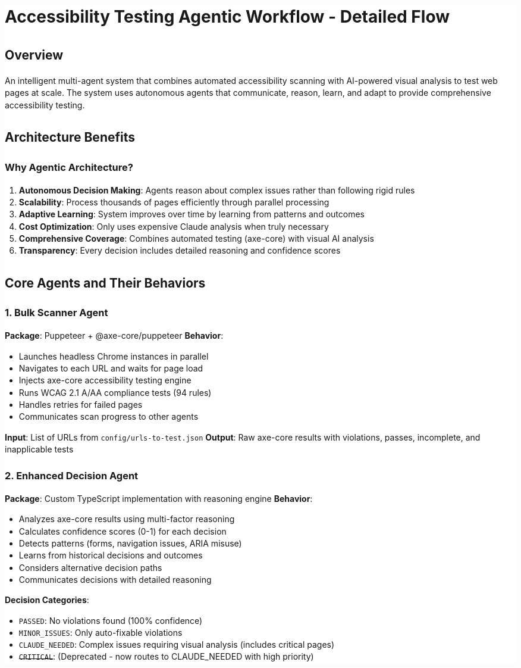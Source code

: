 # Accessibility Testing Agentic Workflow - Detailed Flow

## Overview
An intelligent multi-agent system that combines automated accessibility scanning with AI-powered visual analysis to test web pages at scale. The system uses autonomous agents that communicate, reason, learn, and adapt to provide comprehensive accessibility testing.

## Architecture Benefits

### Why Agentic Architecture?
1. **Autonomous Decision Making**: Agents reason about complex issues rather than following rigid rules
2. **Scalability**: Process thousands of pages efficiently through parallel processing
3. **Adaptive Learning**: System improves over time by learning from patterns and outcomes
4. **Cost Optimization**: Only uses expensive Claude analysis when truly necessary
5. **Comprehensive Coverage**: Combines automated testing (axe-core) with visual AI analysis
6. **Transparency**: Every decision includes detailed reasoning and confidence scores

## Core Agents and Their Behaviors

### 1. Bulk Scanner Agent
**Package**: Puppeteer + @axe-core/puppeteer
**Behavior**:
- Launches headless Chrome instances in parallel
- Navigates to each URL and waits for page load
- Injects axe-core accessibility testing engine
- Runs WCAG 2.1 A/AA compliance tests (94 rules)
- Handles retries for failed pages
- Communicates scan progress to other agents

**Input**: List of URLs from `config/urls-to-test.json`
**Output**: Raw axe-core results with violations, passes, incomplete, and inapplicable tests

### 2. Enhanced Decision Agent
**Package**: Custom TypeScript implementation with reasoning engine
**Behavior**:
- Analyzes axe-core results using multi-factor reasoning
- Calculates confidence scores (0-1) for each decision
- Detects patterns (forms, navigation issues, ARIA misuse)
- Learns from historical decisions and outcomes
- Considers alternative decision paths
- Communicates decisions with detailed reasoning

**Decision Categories**:
- `PASSED`: No violations found (100% confidence)
- `MINOR_ISSUES`: Only auto-fixable violations
- `CLAUDE_NEEDED`: Complex issues requiring visual analysis (includes critical pages)
- ~~`CRITICAL`~~: (Deprecated - now routes to CLAUDE_NEEDED with high priority)
